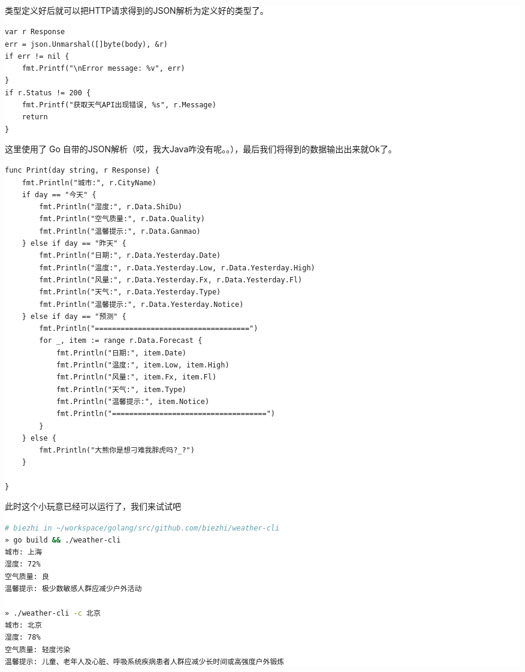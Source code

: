 ```shell
```

类型定义好后就可以把HTTP请求得到的JSON解析为定义好的类型了。

```shell
var r Response
err = json.Unmarshal([]byte(body), &r)
if err != nil {
    fmt.Printf("\nError message: %v", err)
}
if r.Status != 200 {
    fmt.Printf("获取天气API出现错误, %s", r.Message)
    return
}
```

这里使用了 Go 自带的JSON解析（哎，我大Java咋没有呢。。），最后我们将得到的数据输出出来就Ok了。

```shell
func Print(day string, r Response) {
    fmt.Println("城市:", r.CityName)
    if day == "今天" {
        fmt.Println("湿度:", r.Data.ShiDu)
        fmt.Println("空气质量:", r.Data.Quality)
        fmt.Println("温馨提示:", r.Data.Ganmao)
    } else if day == "昨天" {
        fmt.Println("日期:", r.Data.Yesterday.Date)
        fmt.Println("温度:", r.Data.Yesterday.Low, r.Data.Yesterday.High)
        fmt.Println("风量:", r.Data.Yesterday.Fx, r.Data.Yesterday.Fl)
        fmt.Println("天气:", r.Data.Yesterday.Type)
        fmt.Println("温馨提示:", r.Data.Yesterday.Notice)
    } else if day == "预测" {
        fmt.Println("====================================")
        for _, item := range r.Data.Forecast {
            fmt.Println("日期:", item.Date)
            fmt.Println("温度:", item.Low, item.High)
            fmt.Println("风量:", item.Fx, item.Fl)
            fmt.Println("天气:", item.Type)
            fmt.Println("温馨提示:", item.Notice)
            fmt.Println("====================================")
        }
    } else {
        fmt.Println("大熊你是想刁难我胖虎吗?_?")
    }

}
```

此时这个小玩意已经可以运行了，我们来试试吧

```bash
# biezhi in ~/workspace/golang/src/github.com/biezhi/weather-cli
» go build && ./weather-cli
城市: 上海
湿度: 72%
空气质量: 良
温馨提示: 极少数敏感人群应减少户外活动

» ./weather-cli -c 北京
城市: 北京
湿度: 78%
空气质量: 轻度污染
温馨提示: 儿童、老年人及心脏、呼吸系统疾病患者人群应减少长时间或高强度户外锻炼
```
